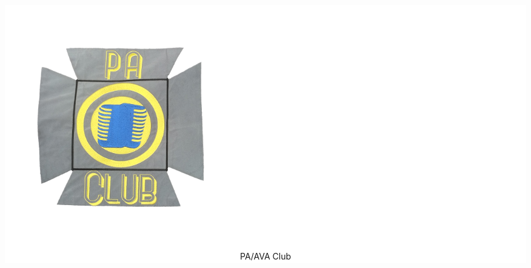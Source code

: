 <img src="/images/CCA/PA%20logo%20psd.png" style="width:45%">
</a></p>

<center>PA/AVA Club</center>